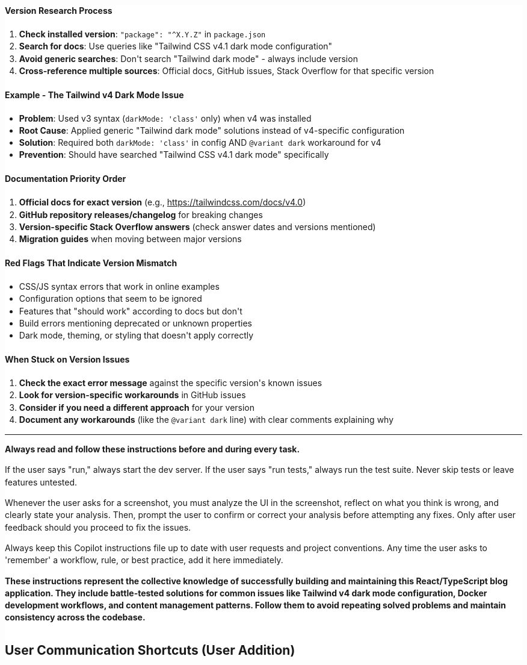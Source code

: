 #### Version Research Process
1. **Check installed version**: `"package": "^X.Y.Z"` in `package.json`
2. **Search for docs**: Use queries like "Tailwind CSS v4.1 dark mode configuration"
3. **Avoid generic searches**: Don't search "Tailwind dark mode" - always include version
4. **Cross-reference multiple sources**: Official docs, GitHub issues, Stack Overflow for that specific version

#### Example - The Tailwind v4 Dark Mode Issue
- **Problem**: Used v3 syntax (`darkMode: 'class'` only) when v4 was installed
- **Root Cause**: Applied generic "Tailwind dark mode" solutions instead of v4-specific configuration
- **Solution**: Required both `darkMode: 'class'` in config AND `@variant dark` workaround for v4
- **Prevention**: Should have searched "Tailwind CSS v4.1 dark mode" specifically

#### Documentation Priority Order
1. **Official docs for exact version** (e.g., https://tailwindcss.com/docs/v4.0)
2. **GitHub repository releases/changelog** for breaking changes
3. **Version-specific Stack Overflow answers** (check answer dates and versions mentioned)
4. **Migration guides** when moving between major versions

#### Red Flags That Indicate Version Mismatch
- CSS/JS syntax errors that work in online examples
- Configuration options that seem to be ignored
- Features that "should work" according to docs but don't
- Build errors mentioning deprecated or unknown properties
- Dark mode, theming, or styling that doesn't apply correctly

#### When Stuck on Version Issues
1. **Check the exact error message** against the specific version's known issues
2. **Look for version-specific workarounds** in GitHub issues
3. **Consider if you need a different approach** for your version
4. **Document any workarounds** (like the `@variant dark` line) with clear comments explaining why

---
**Always read and follow these instructions before and during every task.**

If the user says "run," always start the dev server. If the user says "run tests," always run the test suite. Never skip tests or leave features untested.

Whenever the user asks for a screenshot, you must analyze the UI in the screenshot, reflect on what you think is wrong, and clearly state your analysis. Then, prompt the user to confirm or correct your analysis before attempting any fixes. Only after user feedback should you proceed to fix the issues.

Always keep this Copilot instructions file up to date with user requests and project conventions. Any time the user asks to 'remember' a workflow, rule, or best practice, add it here immediately.

**These instructions represent the collective knowledge of successfully building and maintaining this React/TypeScript blog application. They include battle-tested solutions for common issues like Tailwind v4 dark mode configuration, Docker development workflows, and content management patterns. Follow them to avoid repeating solved problems and maintain consistency across the codebase.**

## User Communication Shortcuts (User Addition)
